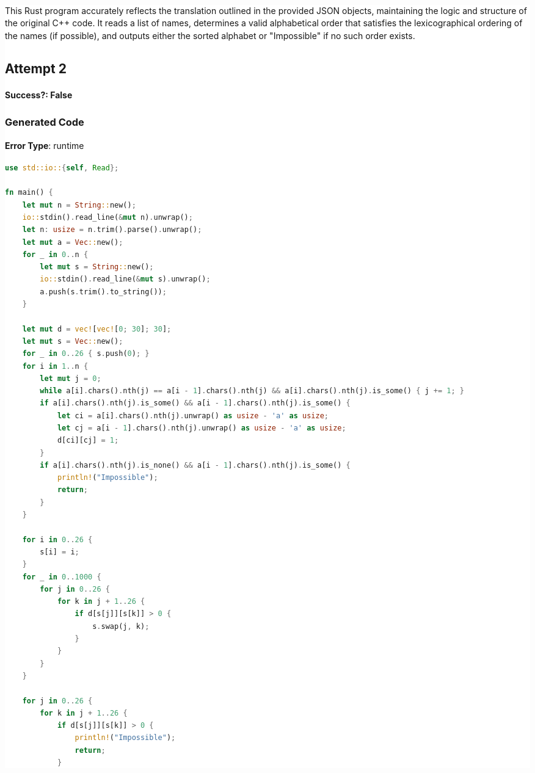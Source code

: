 This Rust program accurately reflects the translation outlined in the provided JSON objects, maintaining the logic and structure of the original C++ code. It reads a list of names, determines a valid alphabetical order that satisfies the lexicographical ordering of the names (if possible), and outputs either the sorted alphabet or "Impossible" if no such order exists.

## Attempt 2

**Success?: False**

### Generated Code

**Error Type**: runtime

```rust
use std::io::{self, Read};

fn main() {
    let mut n = String::new();
    io::stdin().read_line(&mut n).unwrap();
    let n: usize = n.trim().parse().unwrap();
    let mut a = Vec::new();
    for _ in 0..n {
        let mut s = String::new();
        io::stdin().read_line(&mut s).unwrap();
        a.push(s.trim().to_string());
    }

    let mut d = vec![vec![0; 30]; 30];
    let mut s = Vec::new();
    for _ in 0..26 { s.push(0); }
    for i in 1..n {
        let mut j = 0;
        while a[i].chars().nth(j) == a[i - 1].chars().nth(j) && a[i].chars().nth(j).is_some() { j += 1; }
        if a[i].chars().nth(j).is_some() && a[i - 1].chars().nth(j).is_some() {
            let ci = a[i].chars().nth(j).unwrap() as usize - 'a' as usize;
            let cj = a[i - 1].chars().nth(j).unwrap() as usize - 'a' as usize;
            d[ci][cj] = 1;
        }
        if a[i].chars().nth(j).is_none() && a[i - 1].chars().nth(j).is_some() {
            println!("Impossible");
            return;
        }
    }

    for i in 0..26 {
        s[i] = i;
    }
    for _ in 0..1000 {
        for j in 0..26 {
            for k in j + 1..26 {
                if d[s[j]][s[k]] > 0 {
                    s.swap(j, k);
                }
            }
        }
    }

    for j in 0..26 {
        for k in j + 1..26 {
            if d[s[j]][s[k]] > 0 {
                println!("Impossible");
                return;
            }
```